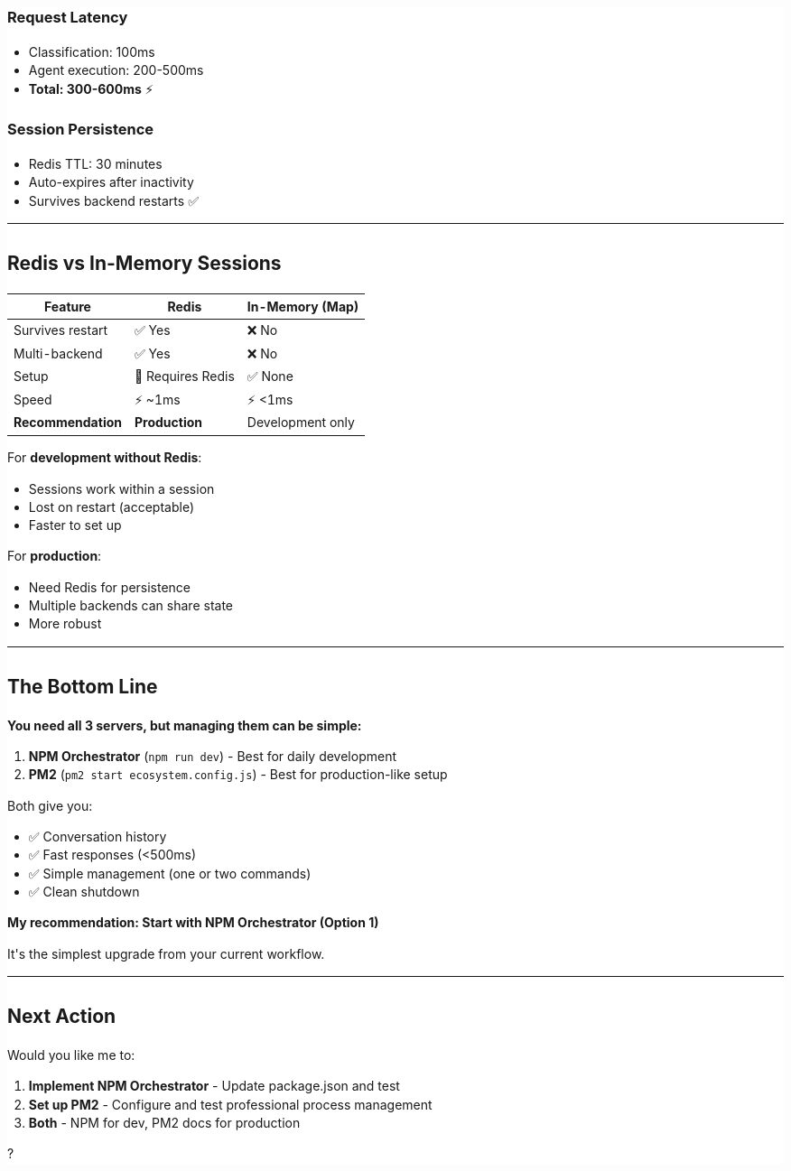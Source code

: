 ### Request Latency
- Classification: 100ms
- Agent execution: 200-500ms
- **Total: 300-600ms** ⚡

### Session Persistence
- Redis TTL: 30 minutes
- Auto-expires after inactivity
- Survives backend restarts ✅

---

## Redis vs In-Memory Sessions

| Feature | Redis | In-Memory (Map) |
|---------|-------|-----------------|
| Survives restart | ✅ Yes | ❌ No |
| Multi-backend | ✅ Yes | ❌ No |
| Setup | 🔧 Requires Redis | ✅ None |
| Speed | ⚡ ~1ms | ⚡ <1ms |
| **Recommendation** | **Production** | Development only |

For **development without Redis**:
- Sessions work within a session
- Lost on restart (acceptable)
- Faster to set up

For **production**:
- Need Redis for persistence
- Multiple backends can share state
- More robust

---

## The Bottom Line

**You need all 3 servers, but managing them can be simple:**

1. **NPM Orchestrator** (`npm run dev`) - Best for daily development
2. **PM2** (`pm2 start ecosystem.config.js`) - Best for production-like setup

Both give you:
- ✅ Conversation history
- ✅ Fast responses (<500ms)
- ✅ Simple management (one or two commands)
- ✅ Clean shutdown

**My recommendation: Start with NPM Orchestrator (Option 1)**

It's the simplest upgrade from your current workflow.

---

## Next Action

Would you like me to:
1. **Implement NPM Orchestrator** - Update package.json and test
2. **Set up PM2** - Configure and test professional process management
3. **Both** - NPM for dev, PM2 docs for production

?
